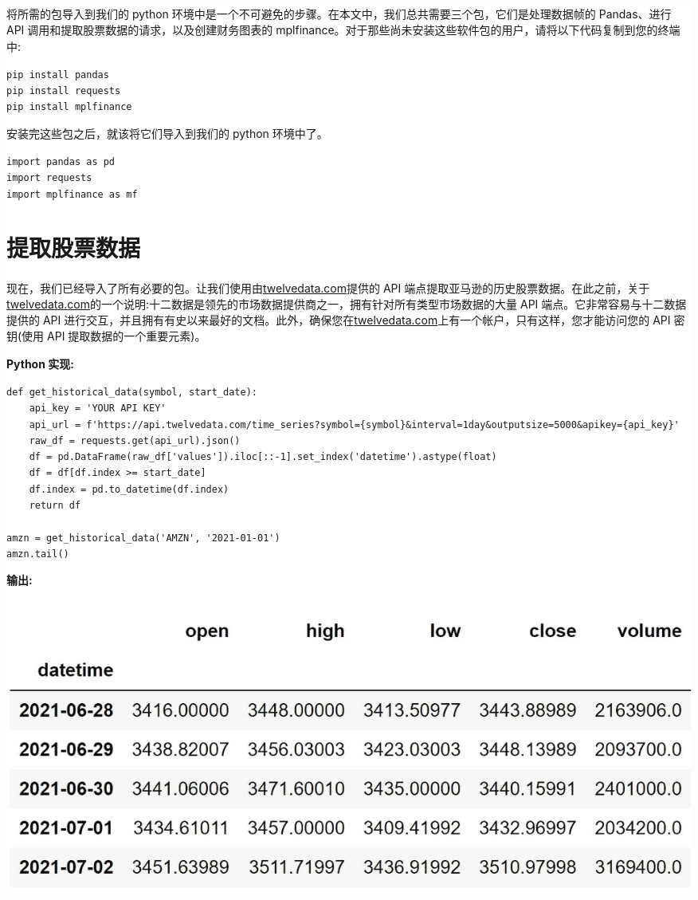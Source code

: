 将所需的包导入到我们的 python 环境中是一个不可避免的步骤。在本文中，我们总共需要三个包，它们是处理数据帧的 Pandas、进行 API 调用和提取股票数据的请求，以及创建财务图表的 mplfinance。对于那些尚未安装这些软件包的用户，请将以下代码复制到您的终端中:

```
pip install pandas
pip install requests
pip install mplfinance
```

安装完这些包之后，就该将它们导入到我们的 python 环境中了。

```
import pandas as pd
import requests
import mplfinance as mf
```

# 提取股票数据

现在，我们已经导入了所有必要的包。让我们使用由[twelvedata.com](https://twelvedata.com/)提供的 API 端点提取亚马逊的历史股票数据。在此之前，关于[twelvedata.com](https://twelvedata.com/)的一个说明:十二数据是领先的市场数据提供商之一，拥有针对所有类型市场数据的大量 API 端点。它非常容易与十二数据提供的 API 进行交互，并且拥有有史以来最好的文档。此外，确保您在[twelvedata.com](https://twelvedata.com/)上有一个帐户，只有这样，您才能访问您的 API 密钥(使用 API 提取数据的一个重要元素)。

**Python 实现:**

```
def get_historical_data(symbol, start_date):
    api_key = 'YOUR API KEY'
    api_url = f'https://api.twelvedata.com/time_series?symbol={symbol}&interval=1day&outputsize=5000&apikey={api_key}'
    raw_df = requests.get(api_url).json()
    df = pd.DataFrame(raw_df['values']).iloc[::-1].set_index('datetime').astype(float)
    df = df[df.index >= start_date]
    df.index = pd.to_datetime(df.index)
    return df

amzn = get_historical_data('AMZN', '2021-01-01')
amzn.tail()
```

**输出:**

![](img/139fb4a0e60680081cb300391352c208.png)
